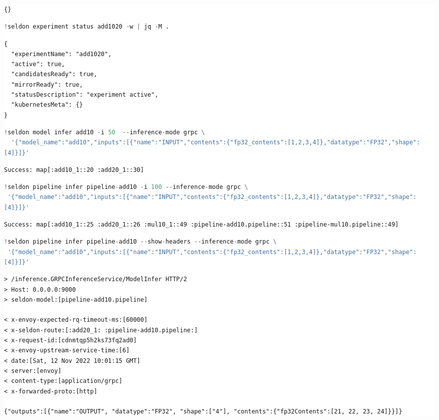     {}



```python
!seldon experiment status add1020 -w | jq -M .
```

    {
      "experimentName": "add1020",
      "active": true,
      "candidatesReady": true,
      "mirrorReady": true,
      "statusDescription": "experiment active",
      "kubernetesMeta": {}
    }



```python
!seldon model infer add10 -i 50  --inference-mode grpc \
  '{"model_name":"add10","inputs":[{"name":"INPUT","contents":{"fp32_contents":[1,2,3,4]},"datatype":"FP32","shape":[4]}]}' 
```

    Success: map[:add10_1::20 :add20_1::30]



```python
!seldon pipeline infer pipeline-add10 -i 100 --inference-mode grpc \
 '{"model_name":"add10","inputs":[{"name":"INPUT","contents":{"fp32_contents":[1,2,3,4]},"datatype":"FP32","shape":[4]}]}' 
```

    Success: map[:add10_1::25 :add20_1::26 :mul10_1::49 :pipeline-add10.pipeline::51 :pipeline-mul10.pipeline::49]



```python
!seldon pipeline infer pipeline-add10 --show-headers --inference-mode grpc \
 '{"model_name":"add10","inputs":[{"name":"INPUT","contents":{"fp32_contents":[1,2,3,4]},"datatype":"FP32","shape":[4]}]}' 
```

    > /inference.GRPCInferenceService/ModelInfer HTTP/2
    > Host: 0.0.0.0:9000
    > seldon-model:[pipeline-add10.pipeline]
    
    < x-envoy-expected-rq-timeout-ms:[60000]
    < x-seldon-route:[:add20_1: :pipeline-add10.pipeline:]
    < x-request-id:[cdnmtqp5h2ks73fq2ad0]
    < x-envoy-upstream-service-time:[6]
    < date:[Sat, 12 Nov 2022 10:01:15 GMT]
    < server:[envoy]
    < content-type:[application/grpc]
    < x-forwarded-proto:[http]
    
    {"outputs":[{"name":"OUTPUT", "datatype":"FP32", "shape":["4"], "contents":{"fp32Contents":[21, 22, 23, 24]}}]}
